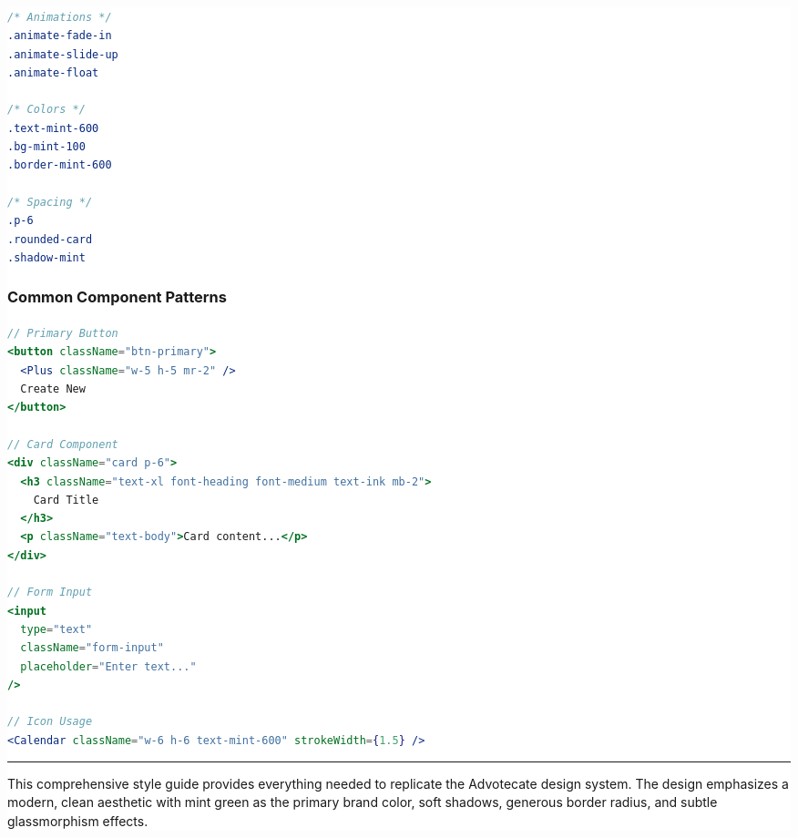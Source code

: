```css
/* Animations */
.animate-fade-in
.animate-slide-up
.animate-float

/* Colors */
.text-mint-600
.bg-mint-100
.border-mint-600

/* Spacing */
.p-6
.rounded-card
.shadow-mint
```

### **Common Component Patterns**
```jsx
// Primary Button
<button className="btn-primary">
  <Plus className="w-5 h-5 mr-2" />
  Create New
</button>

// Card Component
<div className="card p-6">
  <h3 className="text-xl font-heading font-medium text-ink mb-2">
    Card Title
  </h3>
  <p className="text-body">Card content...</p>
</div>

// Form Input
<input 
  type="text" 
  className="form-input"
  placeholder="Enter text..."
/>

// Icon Usage
<Calendar className="w-6 h-6 text-mint-600" strokeWidth={1.5} />
```

---

This comprehensive style guide provides everything needed to replicate the Advotecate design system. The design emphasizes a modern, clean aesthetic with mint green as the primary brand color, soft shadows, generous border radius, and subtle glassmorphism effects.
